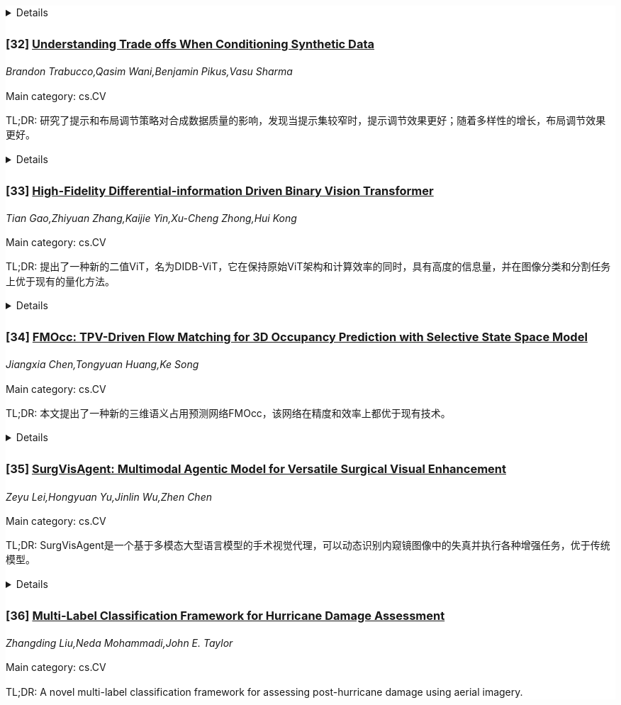 
<details><summary>Details</summary></details>


### [32] [Understanding Trade offs When Conditioning Synthetic Data](https://arxiv.org/abs/2507.02217)
*Brandon Trabucco,Qasim Wani,Benjamin Pikus,Vasu Sharma*

Main category: cs.CV

TL;DR: 研究了提示和布局调节策略对合成数据质量的影响，发现当提示集较窄时，提示调节效果更好；随着多样性的增长，布局调节效果更好。


<details><summary>Details</summary></details>


### [33] [High-Fidelity Differential-information Driven Binary Vision Transformer](https://arxiv.org/abs/2507.02222)
*Tian Gao,Zhiyuan Zhang,Kaijie Yin,Xu-Cheng Zhong,Hui Kong*

Main category: cs.CV

TL;DR: 提出了一种新的二值ViT，名为DIDB-ViT，它在保持原始ViT架构和计算效率的同时，具有高度的信息量，并在图像分类和分割任务上优于现有的量化方法。


<details><summary>Details</summary></details>


### [34] [FMOcc: TPV-Driven Flow Matching for 3D Occupancy Prediction with Selective State Space Model](https://arxiv.org/abs/2507.02250)
*Jiangxia Chen,Tongyuan Huang,Ke Song*

Main category: cs.CV

TL;DR: 本文提出了一种新的三维语义占用预测网络FMOcc，该网络在精度和效率上都优于现有技术。


<details><summary>Details</summary></details>


### [35] [SurgVisAgent: Multimodal Agentic Model for Versatile Surgical Visual Enhancement](https://arxiv.org/abs/2507.02252)
*Zeyu Lei,Hongyuan Yu,Jinlin Wu,Zhen Chen*

Main category: cs.CV

TL;DR: SurgVisAgent是一个基于多模态大型语言模型的手术视觉代理，可以动态识别内窥镜图像中的失真并执行各种增强任务，优于传统模型。


<details><summary>Details</summary></details>


### [36] [Multi-Label Classification Framework for Hurricane Damage Assessment](https://arxiv.org/abs/2507.02265)
*Zhangding Liu,Neda Mohammadi,John E. Taylor*

Main category: cs.CV

TL;DR: A novel multi-label classification framework for assessing post-hurricane damage using aerial imagery.
